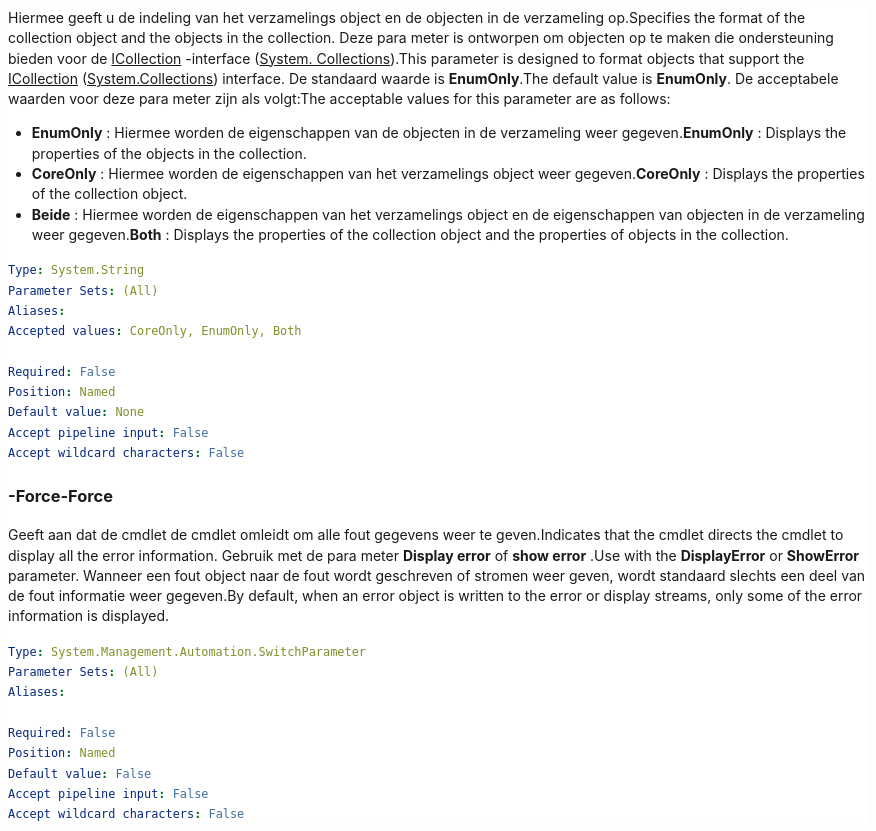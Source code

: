 <span data-ttu-id="b19fc-187">Hiermee geeft u de indeling van het verzamelings object en de objecten in de verzameling op.</span><span class="sxs-lookup"><span data-stu-id="b19fc-187">Specifies the format of the collection object and the objects in the collection.</span></span> <span data-ttu-id="b19fc-188">Deze para meter is ontworpen om objecten op te maken die ondersteuning bieden voor de [ICollection](/dotnet/api/system.collections.icollection) -interface ([System. Collections](/dotnet/api/system.collections)).</span><span class="sxs-lookup"><span data-stu-id="b19fc-188">This parameter is designed to format objects that support the [ICollection](/dotnet/api/system.collections.icollection) ([System.Collections](/dotnet/api/system.collections)) interface.</span></span> <span data-ttu-id="b19fc-189">De standaard waarde is **EnumOnly**.</span><span class="sxs-lookup"><span data-stu-id="b19fc-189">The default value is **EnumOnly**.</span></span>
<span data-ttu-id="b19fc-190">De acceptabele waarden voor deze para meter zijn als volgt:</span><span class="sxs-lookup"><span data-stu-id="b19fc-190">The acceptable values for this parameter are as follows:</span></span>

- <span data-ttu-id="b19fc-191">**EnumOnly** : Hiermee worden de eigenschappen van de objecten in de verzameling weer gegeven.</span><span class="sxs-lookup"><span data-stu-id="b19fc-191">**EnumOnly** : Displays the properties of the objects in the collection.</span></span>
- <span data-ttu-id="b19fc-192">**CoreOnly** : Hiermee worden de eigenschappen van het verzamelings object weer gegeven.</span><span class="sxs-lookup"><span data-stu-id="b19fc-192">**CoreOnly** : Displays the properties of the collection object.</span></span>
- <span data-ttu-id="b19fc-193">**Beide** : Hiermee worden de eigenschappen van het verzamelings object en de eigenschappen van objecten in de verzameling weer gegeven.</span><span class="sxs-lookup"><span data-stu-id="b19fc-193">**Both** : Displays the properties of the collection object and the properties of objects in the collection.</span></span>

```yaml
Type: System.String
Parameter Sets: (All)
Aliases:
Accepted values: CoreOnly, EnumOnly, Both

Required: False
Position: Named
Default value: None
Accept pipeline input: False
Accept wildcard characters: False
```

### <span data-ttu-id="b19fc-194">-Force</span><span class="sxs-lookup"><span data-stu-id="b19fc-194">-Force</span></span>

<span data-ttu-id="b19fc-195">Geeft aan dat de cmdlet de cmdlet omleidt om alle fout gegevens weer te geven.</span><span class="sxs-lookup"><span data-stu-id="b19fc-195">Indicates that the cmdlet directs the cmdlet to display all the error information.</span></span> <span data-ttu-id="b19fc-196">Gebruik met de para meter **Display error** of **show error** .</span><span class="sxs-lookup"><span data-stu-id="b19fc-196">Use with the **DisplayError** or **ShowError** parameter.</span></span> <span data-ttu-id="b19fc-197">Wanneer een fout object naar de fout wordt geschreven of stromen weer geven, wordt standaard slechts een deel van de fout informatie weer gegeven.</span><span class="sxs-lookup"><span data-stu-id="b19fc-197">By default, when an error object is written to the error or display streams, only some of the error information is displayed.</span></span>

```yaml
Type: System.Management.Automation.SwitchParameter
Parameter Sets: (All)
Aliases:

Required: False
Position: Named
Default value: False
Accept pipeline input: False
Accept wildcard characters: False
```
